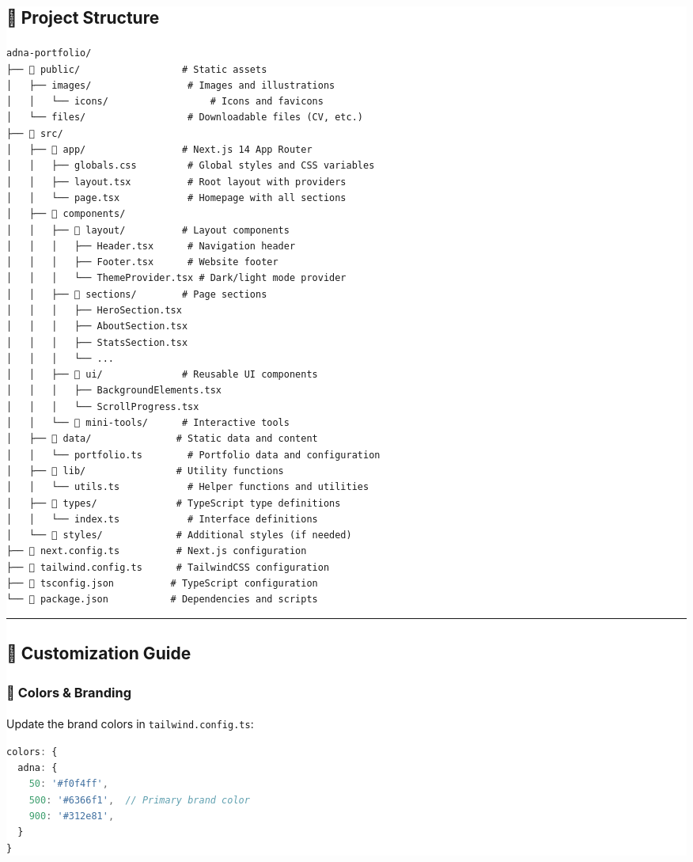 
## 📁 Project Structure

```
adna-portfolio/
├── 📂 public/                  # Static assets
│   ├── images/                 # Images and illustrations
│   │   └── icons/                  # Icons and favicons
│   └── files/                  # Downloadable files (CV, etc.)
├── 📂 src/
│   ├── 📂 app/                 # Next.js 14 App Router
│   │   ├── globals.css         # Global styles and CSS variables
│   │   ├── layout.tsx          # Root layout with providers
│   │   └── page.tsx            # Homepage with all sections
│   ├── 📂 components/
│   │   ├── 📂 layout/          # Layout components
│   │   │   ├── Header.tsx      # Navigation header
│   │   │   ├── Footer.tsx      # Website footer
│   │   │   └── ThemeProvider.tsx # Dark/light mode provider
│   │   ├── 📂 sections/        # Page sections
│   │   │   ├── HeroSection.tsx
│   │   │   ├── AboutSection.tsx
│   │   │   ├── StatsSection.tsx
│   │   │   └── ...
│   │   ├── 📂 ui/              # Reusable UI components
│   │   │   ├── BackgroundElements.tsx
│   │   │   └── ScrollProgress.tsx
│   │   └── 📂 mini-tools/      # Interactive tools
│   ├── 📂 data/               # Static data and content
│   │   └── portfolio.ts        # Portfolio data and configuration
│   ├── 📂 lib/                # Utility functions
│   │   └── utils.ts            # Helper functions and utilities
│   ├── 📂 types/              # TypeScript type definitions
│   │   └── index.ts            # Interface definitions
│   └── 📂 styles/             # Additional styles (if needed)
├── 📄 next.config.ts          # Next.js configuration
├── 📄 tailwind.config.ts      # TailwindCSS configuration
├── 📄 tsconfig.json          # TypeScript configuration
└── 📄 package.json           # Dependencies and scripts
```

---

## 🎨 Customization Guide

### 🎨 **Colors & Branding**

Update the brand colors in `tailwind.config.ts`:

```typescript
colors: {
  adna: {
    50: '#f0f4ff',
    500: '#6366f1',  // Primary brand color
    900: '#312e81',
  }
}
```
